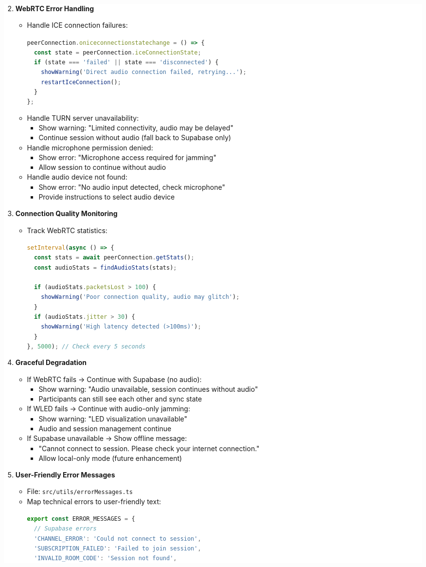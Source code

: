 2. **WebRTC Error Handling**
   - Handle ICE connection failures:
     ```typescript
     peerConnection.oniceconnectionstatechange = () => {
       const state = peerConnection.iceConnectionState;
       if (state === 'failed' || state === 'disconnected') {
         showWarning('Direct audio connection failed, retrying...');
         restartIceConnection();
       }
     };
     ```
   - Handle TURN server unavailability:
     - Show warning: "Limited connectivity, audio may be delayed"
     - Continue session without audio (fall back to Supabase only)
   - Handle microphone permission denied:
     - Show error: "Microphone access required for jamming"
     - Allow session to continue without audio
   - Handle audio device not found:
     - Show error: "No audio input detected, check microphone"
     - Provide instructions to select audio device

3. **Connection Quality Monitoring**
   - Track WebRTC statistics:
     ```typescript
     setInterval(async () => {
       const stats = await peerConnection.getStats();
       const audioStats = findAudioStats(stats);

       if (audioStats.packetsLost > 100) {
         showWarning('Poor connection quality, audio may glitch');
       }
       if (audioStats.jitter > 30) {
         showWarning('High latency detected (>100ms)');
       }
     }, 5000); // Check every 5 seconds
     ```

4. **Graceful Degradation**
   - If WebRTC fails → Continue with Supabase (no audio):
     - Show warning: "Audio unavailable, session continues without audio"
     - Participants can still see each other and sync state
   - If WLED fails → Continue with audio-only jamming:
     - Show warning: "LED visualization unavailable"
     - Audio and session management continue
   - If Supabase unavailable → Show offline message:
     - "Cannot connect to session. Please check your internet connection."
     - Allow local-only mode (future enhancement)

5. **User-Friendly Error Messages**
   - File: `src/utils/errorMessages.ts`
   - Map technical errors to user-friendly text:
     ```typescript
     export const ERROR_MESSAGES = {
       // Supabase errors
       'CHANNEL_ERROR': 'Could not connect to session',
       'SUBSCRIPTION_FAILED': 'Failed to join session',
       'INVALID_ROOM_CODE': 'Session not found',
